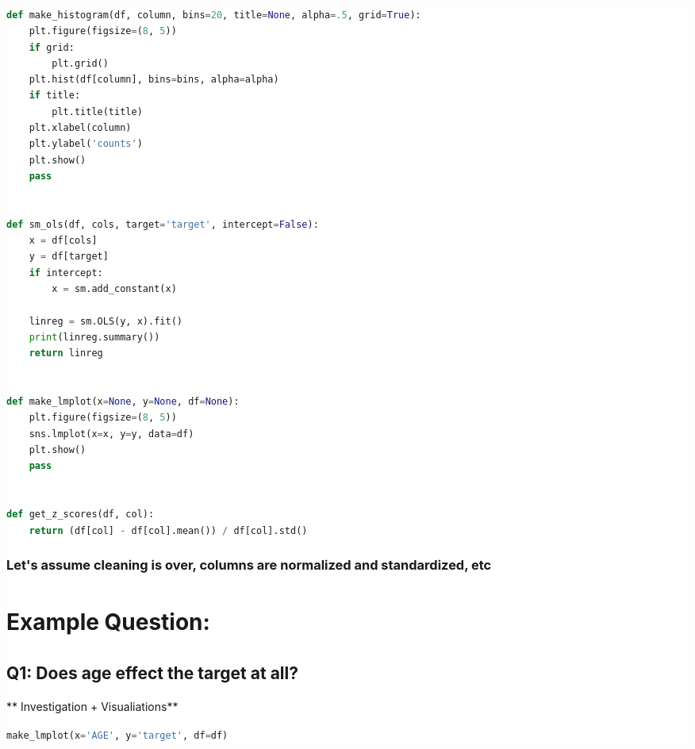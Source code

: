 


```python
def make_histogram(df, column, bins=20, title=None, alpha=.5, grid=True):
    plt.figure(figsize=(8, 5))
    if grid:
        plt.grid()
    plt.hist(df[column], bins=bins, alpha=alpha)
    if title:
        plt.title(title)
    plt.xlabel(column)
    plt.ylabel('counts')
    plt.show()
    pass


def sm_ols(df, cols, target='target', intercept=False):
    x = df[cols]
    y = df[target]
    if intercept:
        x = sm.add_constant(x)
    
    linreg = sm.OLS(y, x).fit()
    print(linreg.summary())
    return linreg


def make_lmplot(x=None, y=None, df=None):
    plt.figure(figsize=(8, 5))
    sns.lmplot(x=x, y=y, data=df)
    plt.show()
    pass


def get_z_scores(df, col):
    return (df[col] - df[col].mean()) / df[col].std()
```

### Let's assume cleaning is over, columns are normalized and standardized, etc

# Example Question:

## Q1: Does age effect the target at all? 

** Investigation + Visualiations**


```python
make_lmplot(x='AGE', y='target', df=df)
```
